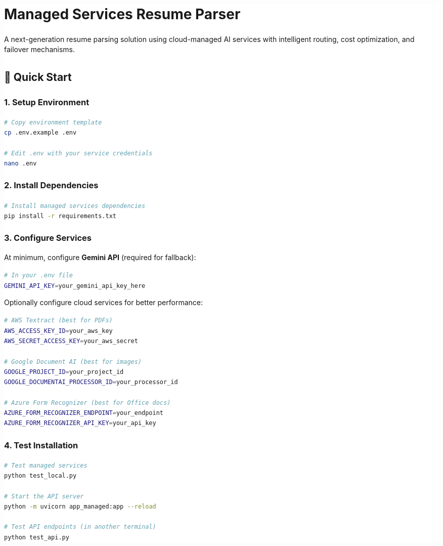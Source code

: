# Managed Services Resume Parser

A next-generation resume parsing solution using cloud-managed AI services with intelligent routing, cost optimization, and failover mechanisms.

## 🚀 Quick Start

### 1. Setup Environment

```bash
# Copy environment template
cp .env.example .env

# Edit .env with your service credentials
nano .env
```

### 2. Install Dependencies

```bash
# Install managed services dependencies
pip install -r requirements.txt
```

### 3. Configure Services

At minimum, configure **Gemini API** (required for fallback):

```bash
# In your .env file
GEMINI_API_KEY=your_gemini_api_key_here
```

Optionally configure cloud services for better performance:

```bash
# AWS Textract (best for PDFs)
AWS_ACCESS_KEY_ID=your_aws_key
AWS_SECRET_ACCESS_KEY=your_aws_secret

# Google Document AI (best for images)
GOOGLE_PROJECT_ID=your_project_id
GOOGLE_DOCUMENTAI_PROCESSOR_ID=your_processor_id

# Azure Form Recognizer (best for Office docs)
AZURE_FORM_RECOGNIZER_ENDPOINT=your_endpoint
AZURE_FORM_RECOGNIZER_API_KEY=your_api_key
```

### 4. Test Installation

```bash
# Test managed services
python test_local.py

# Start the API server
python -m uvicorn app_managed:app --reload

# Test API endpoints (in another terminal)
python test_api.py
```
